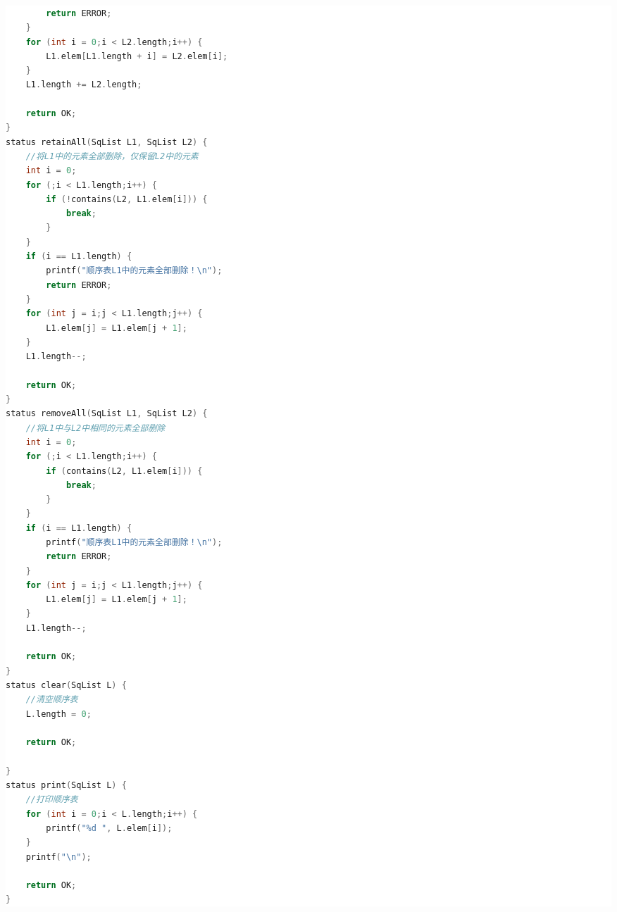 ```cpp
        return ERROR;
    }
    for (int i = 0;i < L2.length;i++) {
        L1.elem[L1.length + i] = L2.elem[i];
    }
    L1.length += L2.length;

    return OK;
}
status retainAll(SqList L1, SqList L2) {
    //将L1中的元素全部删除，仅保留L2中的元素
    int i = 0;
    for (;i < L1.length;i++) {
        if (!contains(L2, L1.elem[i])) {
            break;
        }
    }
    if (i == L1.length) {
        printf("顺序表L1中的元素全部删除！\n");
        return ERROR;
    }
    for (int j = i;j < L1.length;j++) {
        L1.elem[j] = L1.elem[j + 1];
    }
    L1.length--;

    return OK;
}
status removeAll(SqList L1, SqList L2) {
    //将L1中与L2中相同的元素全部删除
    int i = 0;
    for (;i < L1.length;i++) {
        if (contains(L2, L1.elem[i])) {
            break;
        }
    }
    if (i == L1.length) {
        printf("顺序表L1中的元素全部删除！\n");
        return ERROR;
    }
    for (int j = i;j < L1.length;j++) {
        L1.elem[j] = L1.elem[j + 1];
    }
    L1.length--;

    return OK;
}
status clear(SqList L) {
    //清空顺序表
    L.length = 0;

    return OK;

}
status print(SqList L) {
    //打印顺序表
    for (int i = 0;i < L.length;i++) {
        printf("%d ", L.elem[i]);
    }
    printf("\n");

    return OK;
}
```